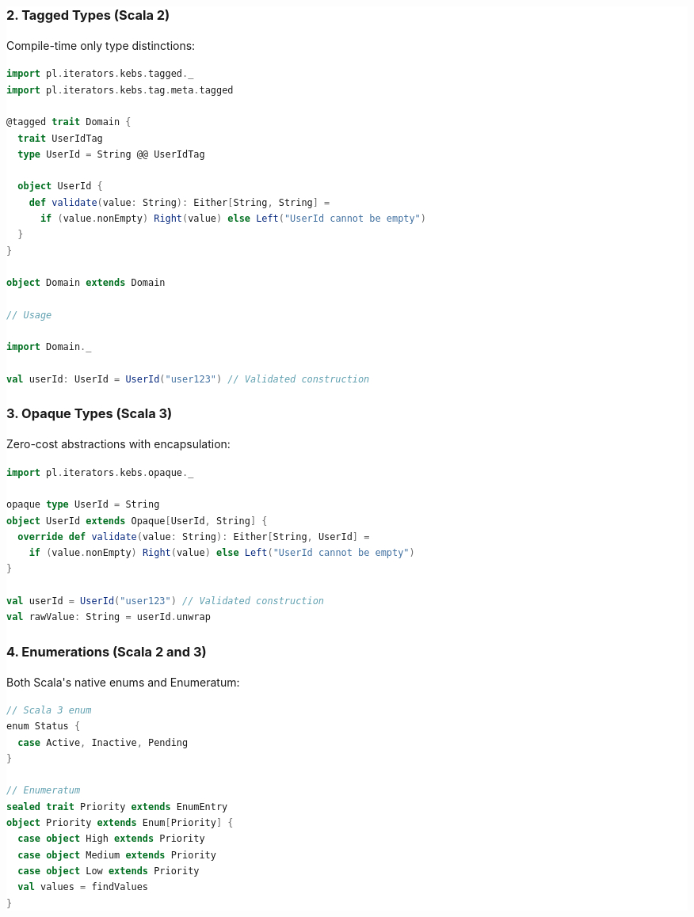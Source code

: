 ### 2. Tagged Types (Scala 2)

Compile-time only type distinctions:

```scala
import pl.iterators.kebs.tagged._
import pl.iterators.kebs.tag.meta.tagged

@tagged trait Domain {
  trait UserIdTag
  type UserId = String @@ UserIdTag

  object UserId {
    def validate(value: String): Either[String, String] =
      if (value.nonEmpty) Right(value) else Left("UserId cannot be empty")
  }
}

object Domain extends Domain

// Usage

import Domain._

val userId: UserId = UserId("user123") // Validated construction
```

### 3. Opaque Types (Scala 3)

Zero-cost abstractions with encapsulation:

```scala
import pl.iterators.kebs.opaque._

opaque type UserId = String
object UserId extends Opaque[UserId, String] {
  override def validate(value: String): Either[String, UserId] =
    if (value.nonEmpty) Right(value) else Left("UserId cannot be empty")
}

val userId = UserId("user123") // Validated construction
val rawValue: String = userId.unwrap
```

### 4. Enumerations (Scala 2 and 3)

Both Scala's native enums and Enumeratum:

```scala
// Scala 3 enum
enum Status {
  case Active, Inactive, Pending
}

// Enumeratum
sealed trait Priority extends EnumEntry
object Priority extends Enum[Priority] {
  case object High extends Priority
  case object Medium extends Priority
  case object Low extends Priority
  val values = findValues
}
```
